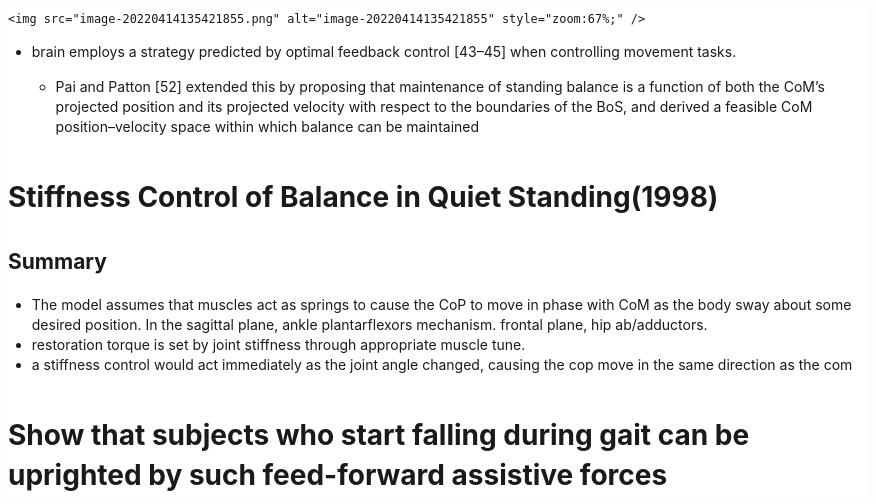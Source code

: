     <img src="image-20220414135421855.png" alt="image-20220414135421855" style="zoom:67%;" />

+ brain employs a strategy predicted by optimal feedback control [43–45] when  controlling movement tasks.

  + Pai and Patton [52] extended this by proposing that maintenance of standing  balance is a function of both the CoM’s projected position and its projected  velocity with respect to the boundaries of the BoS, and derived a feasible CoM  position–velocity space within which balance can be maintained



# Stiffness Control of Balance in Quiet Standing(1998)

## Summary

+ The model assumes that muscles act as springs to cause the CoP to move in phase with CoM as the body sway about some desired position. In the sagittal plane, ankle plantarflexors mechanism. frontal plane, hip ab/adductors.
+ restoration torque is set by joint stiffness through appropriate muscle tune.
+ a stiffness control would act immediately as the joint angle changed, causing the cop move in the same direction as the com

# Show that subjects who start falling during gait can be uprighted by such feed-forward assistive forces

